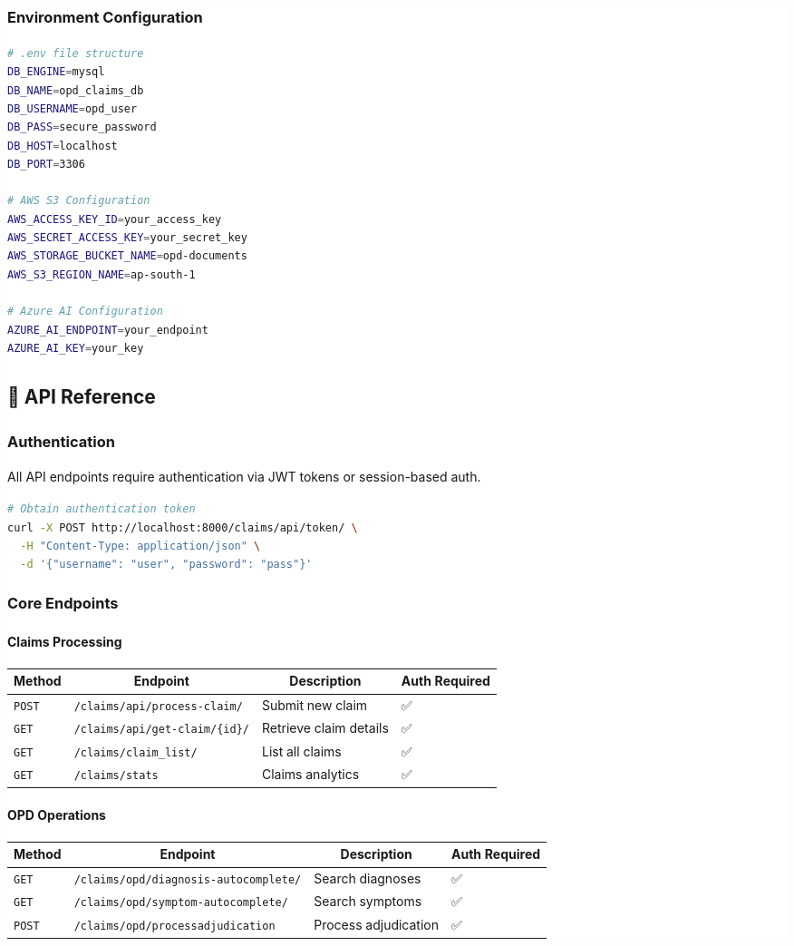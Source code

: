 ### Environment Configuration

```bash
# .env file structure
DB_ENGINE=mysql
DB_NAME=opd_claims_db
DB_USERNAME=opd_user
DB_PASS=secure_password
DB_HOST=localhost
DB_PORT=3306

# AWS S3 Configuration
AWS_ACCESS_KEY_ID=your_access_key
AWS_SECRET_ACCESS_KEY=your_secret_key
AWS_STORAGE_BUCKET_NAME=opd-documents
AWS_S3_REGION_NAME=ap-south-1

# Azure AI Configuration
AZURE_AI_ENDPOINT=your_endpoint
AZURE_AI_KEY=your_key
```

## 🔌 API Reference

### Authentication

All API endpoints require authentication via JWT tokens or session-based auth.

```bash
# Obtain authentication token
curl -X POST http://localhost:8000/claims/api/token/ \
  -H "Content-Type: application/json" \
  -d '{"username": "user", "password": "pass"}'
```

### Core Endpoints

#### Claims Processing

| Method | Endpoint | Description | Auth Required |
|--------|----------|-------------|---------------|
| `POST` | `/claims/api/process-claim/` | Submit new claim | ✅ |
| `GET` | `/claims/api/get-claim/{id}/` | Retrieve claim details | ✅ |
| `GET` | `/claims/claim_list/` | List all claims | ✅ |
| `GET` | `/claims/stats` | Claims analytics | ✅ |

#### OPD Operations

| Method | Endpoint | Description | Auth Required |
|--------|----------|-------------|---------------|
| `GET` | `/claims/opd/diagnosis-autocomplete/` | Search diagnoses | ✅ |
| `GET` | `/claims/opd/symptom-autocomplete/` | Search symptoms | ✅ |
| `POST` | `/claims/opd/processadjudication` | Process adjudication | ✅ |
